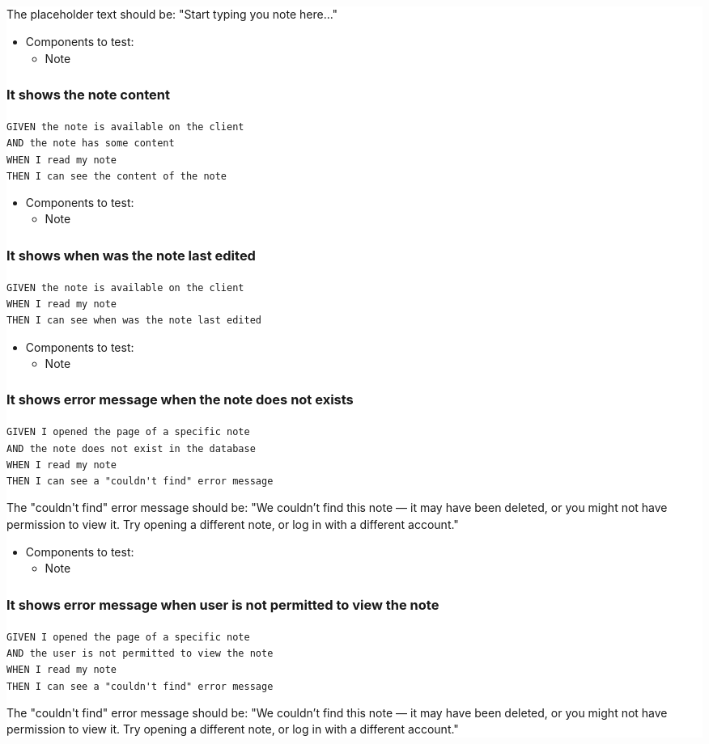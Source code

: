 The placeholder text should be: "Start typing you note here..."

- Components to test:
  - Note

### It shows the note content

```gherkin
GIVEN the note is available on the client
AND the note has some content
WHEN I read my note
THEN I can see the content of the note
```

- Components to test:
  - Note

### It shows when was the note last edited

```gherkin
GIVEN the note is available on the client
WHEN I read my note
THEN I can see when was the note last edited
```

- Components to test:
  - Note

### It shows error message when the note does not exists

```gherkin
GIVEN I opened the page of a specific note
AND the note does not exist in the database
WHEN I read my note
THEN I can see a "couldn't find" error message
```

The "couldn't find" error message should be: "We couldn’t find this note — it may have been deleted, or you might not have permission to view it. Try opening a different note, or log in with a different account."

- Components to test:
  - Note

### It shows error message when user is not permitted to view the note

```gherkin
GIVEN I opened the page of a specific note
AND the user is not permitted to view the note
WHEN I read my note
THEN I can see a "couldn't find" error message
```

The "couldn't find" error message should be: "We couldn’t find this note — it may have been deleted, or you might not have permission to view it. Try opening a different note, or log in with a different account."
